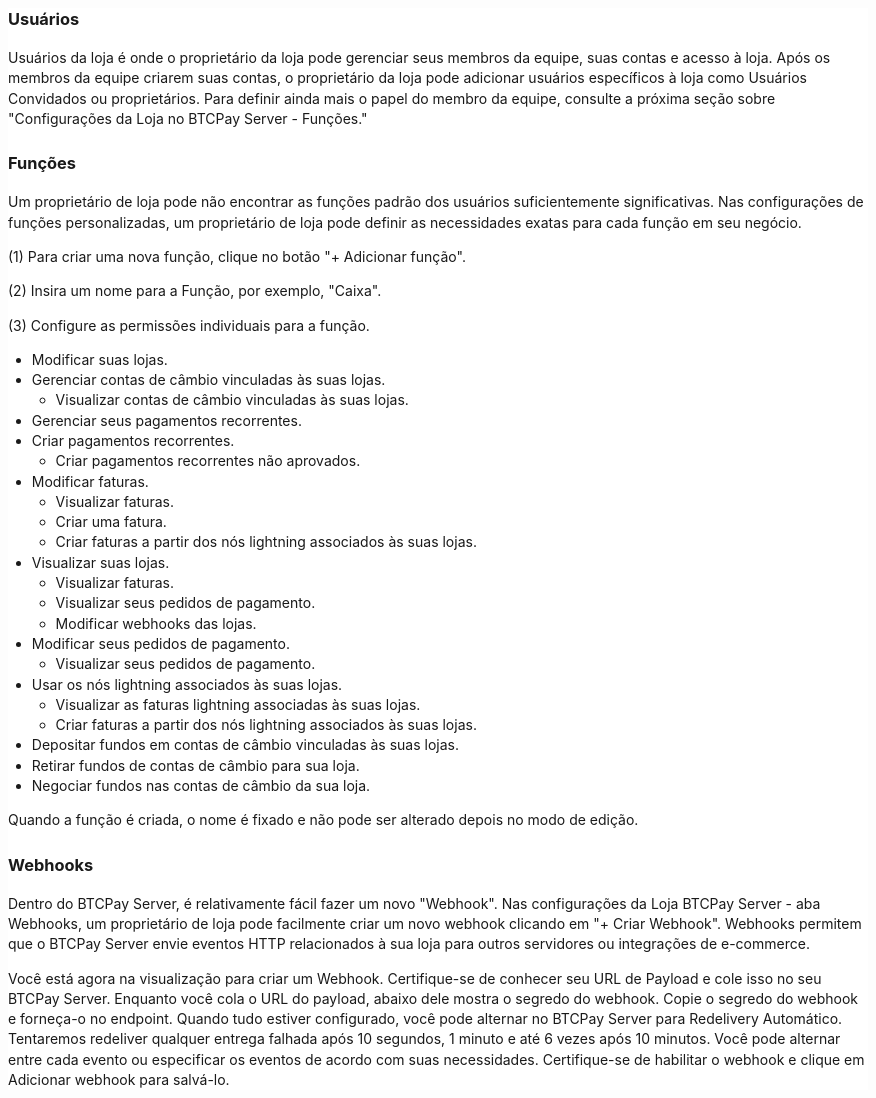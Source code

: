 ### Usuários

Usuários da loja é onde o proprietário da loja pode gerenciar seus membros da equipe, suas contas e acesso à loja. Após os membros da equipe criarem suas contas, o proprietário da loja pode adicionar usuários específicos à loja como Usuários Convidados ou proprietários. Para definir ainda mais o papel do membro da equipe, consulte a próxima seção sobre "Configurações da Loja no BTCPay Server - Funções."

### Funções

Um proprietário de loja pode não encontrar as funções padrão dos usuários suficientemente significativas. Nas configurações de funções personalizadas, um proprietário de loja pode definir as necessidades exatas para cada função em seu negócio.

(1) Para criar uma nova função, clique no botão "+ Adicionar função".

(2) Insira um nome para a Função, por exemplo, "Caixa".

(3) Configure as permissões individuais para a função.

- Modificar suas lojas.
- Gerenciar contas de câmbio vinculadas às suas lojas.
  - Visualizar contas de câmbio vinculadas às suas lojas.
- Gerenciar seus pagamentos recorrentes.
- Criar pagamentos recorrentes.
  - Criar pagamentos recorrentes não aprovados.
- Modificar faturas.
  - Visualizar faturas.
  - Criar uma fatura.
  - Criar faturas a partir dos nós lightning associados às suas lojas.
- Visualizar suas lojas.
  - Visualizar faturas.
  - Visualizar seus pedidos de pagamento.
  - Modificar webhooks das lojas.
- Modificar seus pedidos de pagamento.
  - Visualizar seus pedidos de pagamento.
- Usar os nós lightning associados às suas lojas.
  - Visualizar as faturas lightning associadas às suas lojas.
  - Criar faturas a partir dos nós lightning associados às suas lojas.
- Depositar fundos em contas de câmbio vinculadas às suas lojas.
- Retirar fundos de contas de câmbio para sua loja.
- Negociar fundos nas contas de câmbio da sua loja.

Quando a função é criada, o nome é fixado e não pode ser alterado depois no modo de edição.

### Webhooks

Dentro do BTCPay Server, é relativamente fácil fazer um novo "Webhook". Nas configurações da Loja BTCPay Server - aba Webhooks, um proprietário de loja pode facilmente criar um novo webhook clicando em "+ Criar Webhook". Webhooks permitem que o BTCPay Server envie eventos HTTP relacionados à sua loja para outros servidores ou integrações de e-commerce.

Você está agora na visualização para criar um Webhook. Certifique-se de conhecer seu URL de Payload e cole isso no seu BTCPay Server. Enquanto você cola o URL do payload, abaixo dele mostra o segredo do webhook. Copie o segredo do webhook e forneça-o no endpoint. Quando tudo estiver configurado, você pode alternar no BTCPay Server para Redelivery Automático. Tentaremos redeliver qualquer entrega falhada após 10 segundos, 1 minuto e até 6 vezes após 10 minutos. Você pode alternar entre cada evento ou especificar os eventos de acordo com suas necessidades. Certifique-se de habilitar o webhook e clique em Adicionar webhook para salvá-lo.
